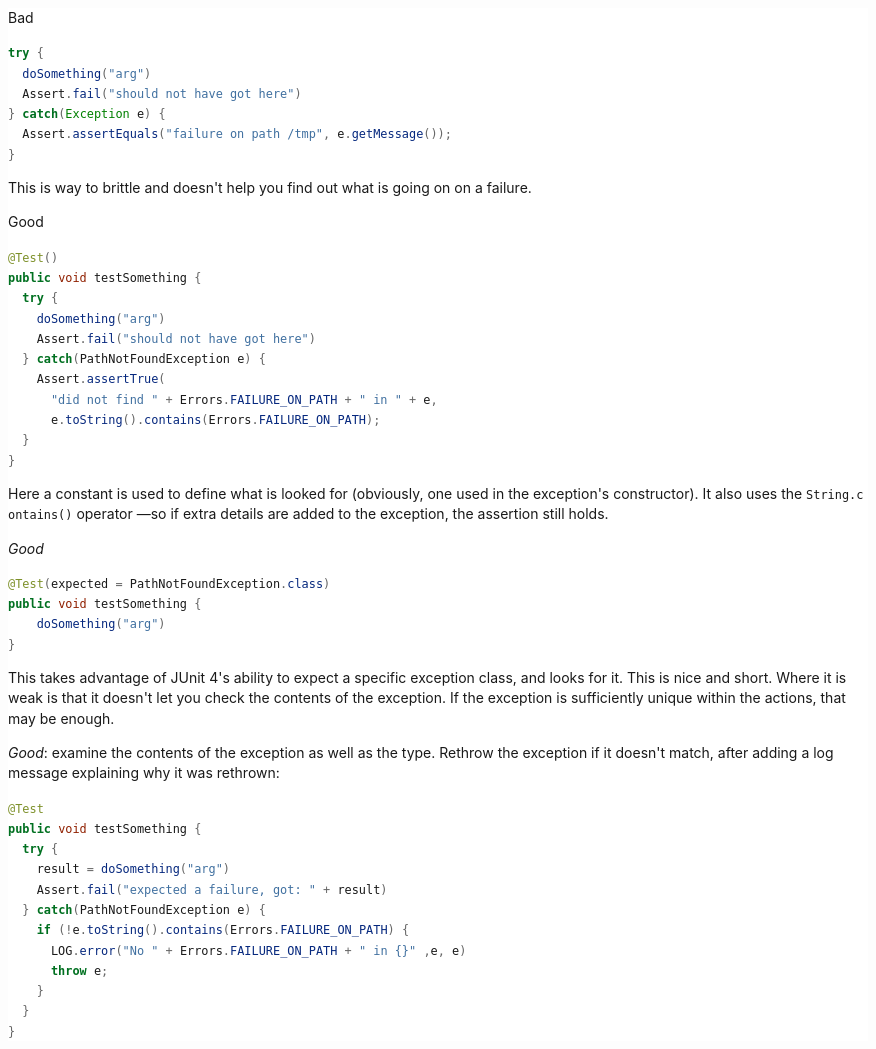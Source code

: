 Bad

```java
try {
  doSomething("arg")
  Assert.fail("should not have got here")
} catch(Exception e) {
  Assert.assertEquals("failure on path /tmp", e.getMessage());
}
```

This is way to brittle and doesn't help you find out what is going on on a failure.

Good

```java
@Test()
public void testSomething {
  try {
    doSomething("arg")
    Assert.fail("should not have got here")
  } catch(PathNotFoundException e) {
    Assert.assertTrue(
      "did not find " + Errors.FAILURE_ON_PATH + " in " + e,
      e.toString().contains(Errors.FAILURE_ON_PATH);
  }
}
```

Here a constant is used to define what is looked for (obviously, one used in the exception's constructor). It also uses the `String.contains()` operator —so if extra details are added to the exception, the assertion still holds.

*Good*

```java
@Test(expected = PathNotFoundException.class)
public void testSomething {
    doSomething("arg")
}
```

This takes advantage of JUnit 4's ability to expect a specific exception class, and looks for it. This is nice and short. Where it is weak is that it doesn't let you check the contents of the exception. If the exception is sufficiently unique within the actions, that may be enough.

*Good*: examine the contents of the exception as well as the type.
Rethrow the exception if it doesn't match, after adding a log message explaining why it was rethrown:

```java
@Test
public void testSomething {
  try {
    result = doSomething("arg")
    Assert.fail("expected a failure, got: " + result)
  } catch(PathNotFoundException e) {
    if (!e.toString().contains(Errors.FAILURE_ON_PATH) {
      LOG.error("No " + Errors.FAILURE_ON_PATH + " in {}" ,e, e)
      throw e;
    }
  }
}
```
